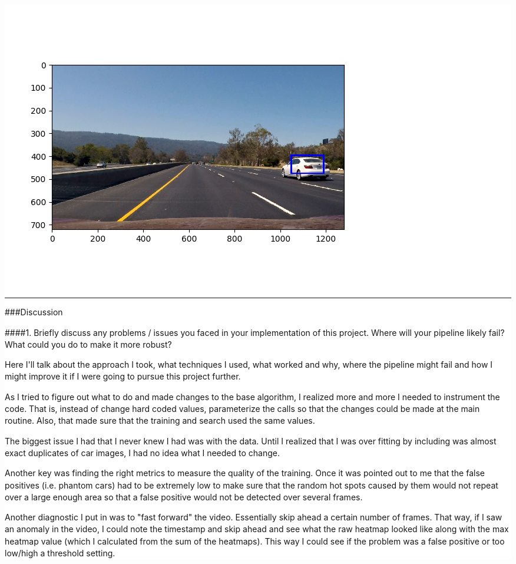 <img src="vehicle_frame_bounding_box.png"/>


---

###Discussion

####1. Briefly discuss any problems / issues you faced in your implementation of this project.  Where will your pipeline likely fail?  What could you do to make it more robust?

Here I'll talk about the approach I took, what techniques I used, what worked and why, where the pipeline might fail and how I might improve it if I were going to pursue this project further.

As I tried to figure out what to do and made changes to the base algorithm, I realized more and more I needed to instrument the code. That is, instead of change hard coded values, parameterize the calls so that the changes could be made at the main routine. Also, that made sure that the training and search used the same values.

The biggest issue I had that I never knew I had was with the data. Until I realized that I was over fitting by including was almost exact duplicates of car images, I had no idea what I needed to change.

Another key was finding the right metrics to measure the quality of the training. Once it was pointed out to me that the false positives (i.e. phantom cars) had to be extremely low to make sure that the random hot spots caused by them would not repeat over a large enough area so that a false positive would not be detected over several frames.

Another diagnostic I put in was to "fast forward" the video. Essentially skip ahead a certain number of frames. That way, if I saw an anomaly in the video, I could note the timestamp and skip ahead and see what the raw heatmap looked like along with the max heatmap value (which I calculated from the sum of the heatmaps). This way I could see if the problem was a false positive or too low/high a threshold setting.
